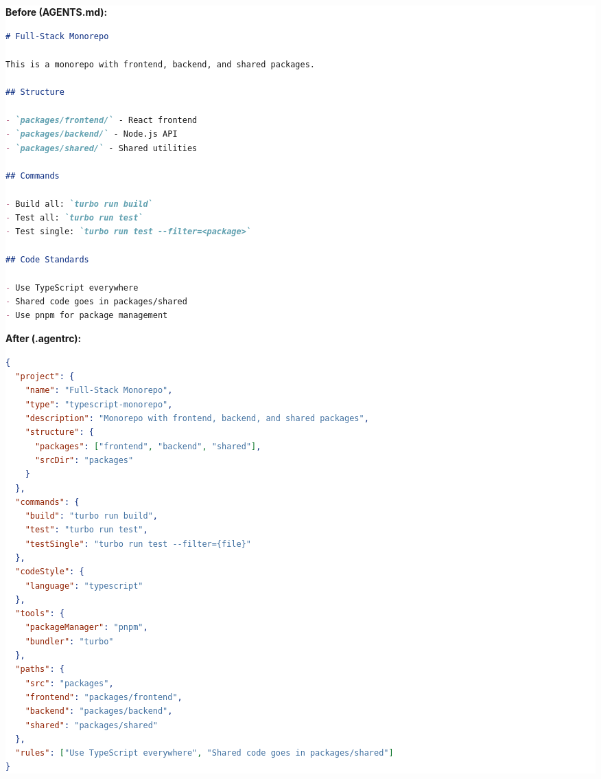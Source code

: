 **Before (AGENTS.md):**

```markdown
# Full-Stack Monorepo

This is a monorepo with frontend, backend, and shared packages.

## Structure

- `packages/frontend/` - React frontend
- `packages/backend/` - Node.js API
- `packages/shared/` - Shared utilities

## Commands

- Build all: `turbo run build`
- Test all: `turbo run test`
- Test single: `turbo run test --filter=<package>`

## Code Standards

- Use TypeScript everywhere
- Shared code goes in packages/shared
- Use pnpm for package management
```

**After (.agentrc):**

```json
{
  "project": {
    "name": "Full-Stack Monorepo",
    "type": "typescript-monorepo",
    "description": "Monorepo with frontend, backend, and shared packages",
    "structure": {
      "packages": ["frontend", "backend", "shared"],
      "srcDir": "packages"
    }
  },
  "commands": {
    "build": "turbo run build",
    "test": "turbo run test",
    "testSingle": "turbo run test --filter={file}"
  },
  "codeStyle": {
    "language": "typescript"
  },
  "tools": {
    "packageManager": "pnpm",
    "bundler": "turbo"
  },
  "paths": {
    "src": "packages",
    "frontend": "packages/frontend",
    "backend": "packages/backend",
    "shared": "packages/shared"
  },
  "rules": ["Use TypeScript everywhere", "Shared code goes in packages/shared"]
}
```
